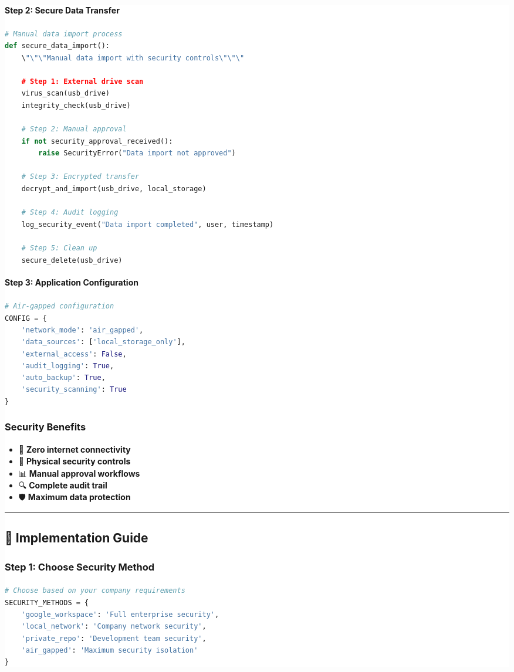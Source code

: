 #### Step 2: Secure Data Transfer
```python
# Manual data import process
def secure_data_import():
    \"\"\"Manual data import with security controls\"\"\"

    # Step 1: External drive scan
    virus_scan(usb_drive)
    integrity_check(usb_drive)

    # Step 2: Manual approval
    if not security_approval_received():
        raise SecurityError("Data import not approved")

    # Step 3: Encrypted transfer
    decrypt_and_import(usb_drive, local_storage)

    # Step 4: Audit logging
    log_security_event("Data import completed", user, timestamp)

    # Step 5: Clean up
    secure_delete(usb_drive)
```

#### Step 3: Application Configuration
```python
# Air-gapped configuration
CONFIG = {
    'network_mode': 'air_gapped',
    'data_sources': ['local_storage_only'],
    'external_access': False,
    'audit_logging': True,
    'auto_backup': True,
    'security_scanning': True
}
```

### Security Benefits
- 🚫 **Zero internet connectivity**
- 🔐 **Physical security controls**
- 📊 **Manual approval workflows**
- 🔍 **Complete audit trail**
- 🛡️ **Maximum data protection**

---

## 🔧 Implementation Guide

### Step 1: Choose Security Method
```python
# Choose based on your company requirements
SECURITY_METHODS = {
    'google_workspace': 'Full enterprise security',
    'local_network': 'Company network security',
    'private_repo': 'Development team security',
    'air_gapped': 'Maximum security isolation'
}
```
